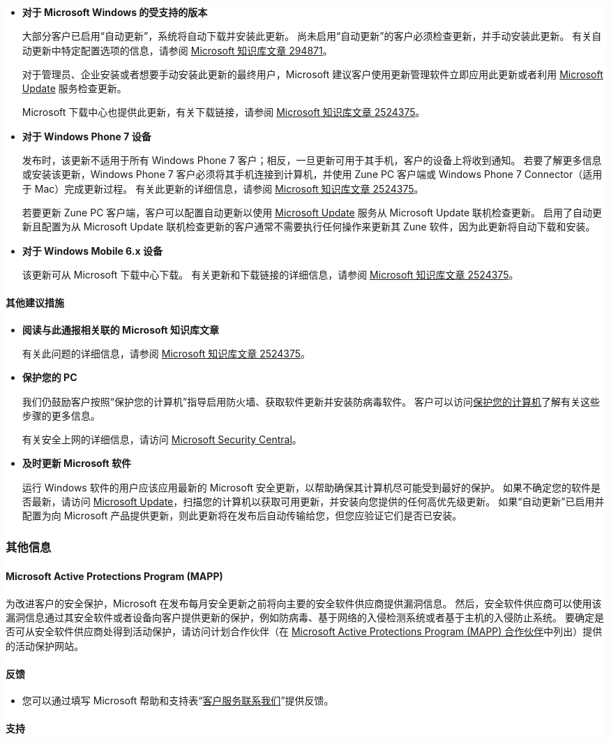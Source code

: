 -   **对于 Microsoft Windows 的受支持的版本**

    大部分客户已启用“自动更新”，系统将自动下载并安装此更新。 尚未启用“自动更新”的客户必须检查更新，并手动安装此更新。 有关自动更新中特定配置选项的信息，请参阅 [Microsoft 知识库文章 294871](http://support.microsoft.com/kb/294871)。

    对于管理员、企业安装或者想要手动安装此更新的最终用户，Microsoft 建议客户使用更新管理软件立即应用此更新或者利用 [Microsoft Update](http://go.microsoft.com/fwlink/?linkid=40747) 服务检查更新。

    Microsoft 下载中心也提供此更新，有关下载链接，请参阅 [Microsoft 知识库文章 2524375](http://support.microsoft.com/kb/2524375)。

-   **对于 Windows Phone 7 设备**

    发布时，该更新不适用于所有 Windows Phone 7 客户；相反，一旦更新可用于其手机，客户的设备上将收到通知。 若要了解更多信息或安装该更新，Windows Phone 7 客户必须将其手机连接到计算机，并使用 Zune PC 客户端或 Windows Phone 7 Connector（适用于 Mac）完成更新过程。 有关此更新的详细信息，请参阅 [Microsoft 知识库文章 2524375](http://support.microsoft.com/kb/2524375)。

    若要更新 Zune PC 客户端，客户可以配置自动更新以使用 [Microsoft Update](http://go.microsoft.com/fwlink/?linkid=40747) 服务从 Microsoft Update 联机检查更新。 启用了自动更新且配置为从 Microsoft Update 联机检查更新的客户通常不需要执行任何操作来更新其 Zune 软件，因为此更新将自动下载和安装。

-   **对于 Windows Mobile 6.x 设备**

    该更新可从 Microsoft 下载中心下载。 有关更新和下载链接的详细信息，请参阅 [Microsoft 知识库文章 2524375](http://support.microsoft.com/kb/2524375)。

#### 其他建议措施

-   **阅读与此通报相关联的 Microsoft 知识库文章**

    有关此问题的详细信息，请参阅 [Microsoft 知识库文章 2524375](http://support.microsoft.com/kb/2524375)。

-   **保护您的 PC**

    我们仍鼓励客户按照“保护您的计算机”指导启用防火墙、获取软件更新并安装防病毒软件。 客户可以访问[保护您的计算机](http://www.microsoft.com/protect/computer/default.mspx)了解有关这些步骤的更多信息。

    有关安全上网的详细信息，请访问 [Microsoft Security Central](http://www.microsoft.com/security/default.mspx)。

-   **及时更新 Microsoft 软件**

    运行 Windows 软件的用户应该应用最新的 Microsoft 安全更新，以帮助确保其计算机尽可能受到最好的保护。 如果不确定您的软件是否最新，请访问 [Microsoft Update](http://go.microsoft.com/fwlink/?linkid=40747)，扫描您的计算机以获取可用更新，并安装向您提供的任何高优先级更新。 如果“自动更新”已启用并配置为向 Microsoft 产品提供更新，则此更新将在发布后自动传输给您，但您应验证它们是否已安装。

### 其他信息

#### Microsoft Active Protections Program (MAPP)

为改进客户的安全保护，Microsoft 在发布每月安全更新之前将向主要的安全软件供应商提供漏洞信息。 然后，安全软件供应商可以使用该漏洞信息通过其安全软件或者设备向客户提供更新的保护，例如防病毒、基于网络的入侵检测系统或者基于主机的入侵防止系统。 要确定是否可从安全软件供应商处得到活动保护，请访问计划合作伙伴（在 [Microsoft Active Protections Program (MAPP) 合作伙伴](http://go.microsoft.com/fwlink/?linkid=215201)中列出）提供的活动保护网站。

#### 反馈

-   您可以通过填写 Microsoft 帮助和支持表“[客户服务联系我们](https://support.microsoft.com/common/survey.aspx?scid=sw;en;1257&amp;showpage=1&amp;ws=technet&amp;sd=tech)”提供反馈。

#### 支持
